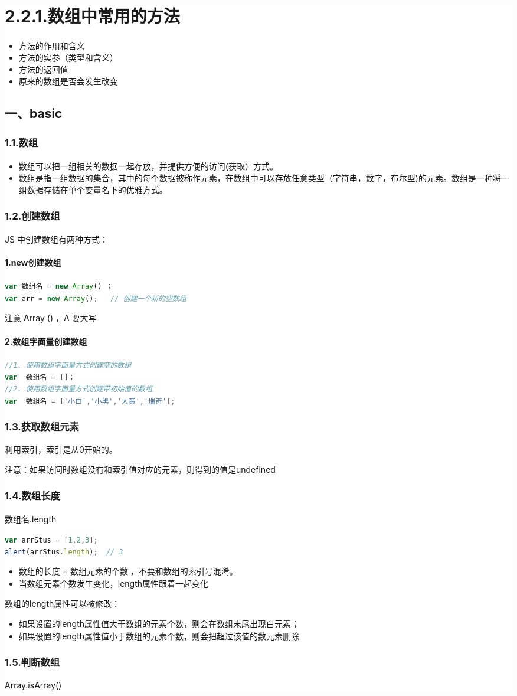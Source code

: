 # 2.2.1.数组中常用的方法 
- 方法的作用和含义 
- 方法的实参（类型和含义） 
- 方法的返回值 
- 原来的数组是否会发生改变
## 一、basic
### 1.1.数组
- 数组可以把一组相关的数据一起存放，并提供方便的访问(获取）方式。
- 数组是指一组数据的集合，其中的每个数据被称作元素，在数组中可以存放任意类型（字符串，数字，布尔型)的元素。数组是一种将一组数据存储在单个变量名下的优雅方式。


### 1.2.创建数组
JS 中创建数组有两种方式：

#### 1.new创建数组  

  ```js
  var 数组名 = new Array() ；
  var arr = new Array();   // 创建一个新的空数组
  ```

  注意 Array () ，A 要大写    

#### 2.数组字面量创建数组

  ```js
  //1. 使用数组字面量方式创建空的数组
  var  数组名 = []；
  //2. 使用数组字面量方式创建带初始值的数组
  var  数组名 = ['小白','小黑','大黄','瑞奇'];
  ```

### 1.3.获取数组元素
利用索引，索引是从0开始的。

注意：如果访问时数组没有和索引值对应的元素，则得到的值是undefined

### 1.4.数组长度
数组名.length
  ```js
  var arrStus = [1,2,3];
  alert(arrStus.length);  // 3
  ```
- 数组的长度 = 数组元素的个数 ，不要和数组的索引号混淆。
- 当数组元素个数发生变化，length属性跟着一起变化
  
数组的length属性可以被修改：
- 如果设置的length属性值大于数组的元素个数，则会在数组末尾出现白元素；
- 如果设置的length属性值小于数组的元素个数，则会把超过该值的数元素删除


### 1.5.判断数组
Array.isArray()
